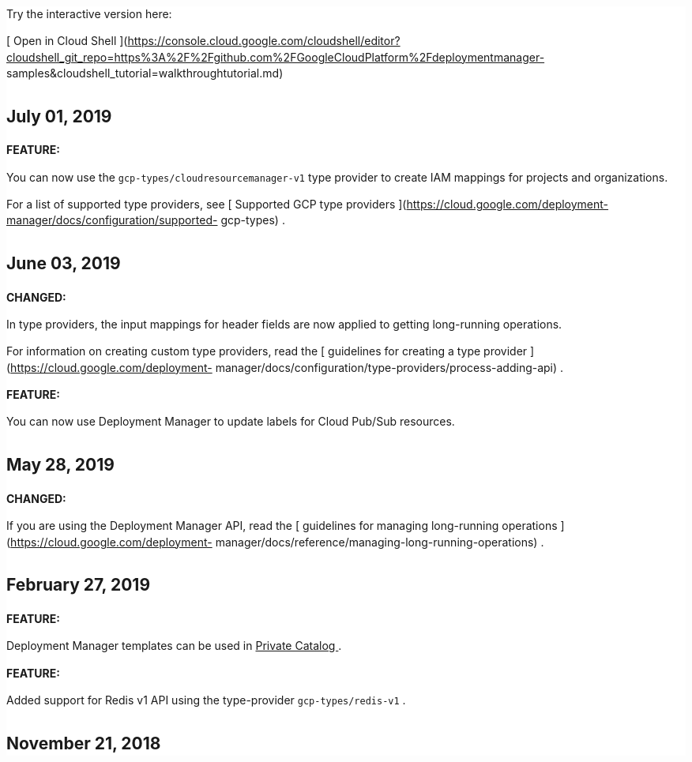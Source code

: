 Try the interactive version here:

[ Open in Cloud Shell
](https://console.cloud.google.com/cloudshell/editor?cloudshell_git_repo=https%3A%2F%2Fgithub.com%2FGoogleCloudPlatform%2Fdeploymentmanager-
samples&cloudshell_tutorial=walkthroughtutorial.md)

##  July 01, 2019

**FEATURE:**

You can now use the ` gcp-types/cloudresourcemanager-v1 ` type provider to
create IAM mappings for projects and organizations.

For a list of supported type providers, see [ Supported GCP type providers
](https://cloud.google.com/deployment-manager/docs/configuration/supported-
gcp-types) .

##  June 03, 2019

**CHANGED:**

In type providers, the input mappings for header fields are now applied to
getting long-running operations.

For information on creating custom type providers, read the [ guidelines for
creating a type provider ](https://cloud.google.com/deployment-
manager/docs/configuration/type-providers/process-adding-api) .

**FEATURE:**

You can now use Deployment Manager to update labels for Cloud Pub/Sub
resources.

##  May 28, 2019

**CHANGED:**

If you are using the Deployment Manager API, read the [ guidelines for
managing long-running operations ](https://cloud.google.com/deployment-
manager/docs/reference/managing-long-running-operations) .

##  February 27, 2019

**FEATURE:**

Deployment Manager templates can be used in [ Private Catalog
](https://cloud.google.com/private-catalog) .

**FEATURE:**

Added support for Redis v1 API using the type-provider ` gcp-types/redis-v1 `
.

##  November 21, 2018
